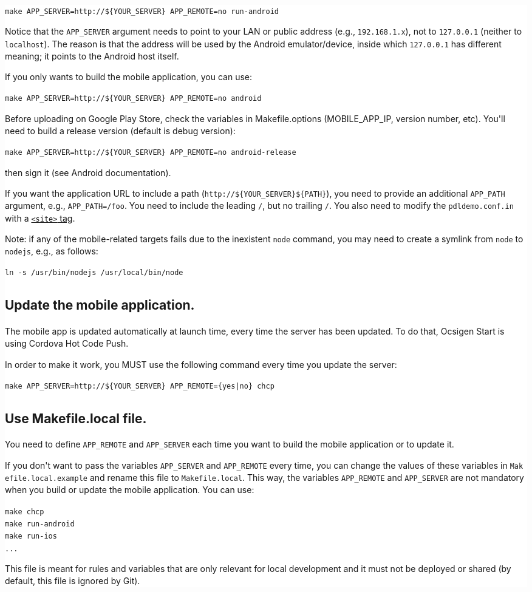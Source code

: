 ```
make APP_SERVER=http://${YOUR_SERVER} APP_REMOTE=no run-android
```
Notice that the `APP_SERVER` argument needs to point to your LAN or public
address (e.g., `192.168.1.x`), not to `127.0.0.1` (neither to `localhost`). The
reason is that the address will be used by the Android emulator/device, inside
which `127.0.0.1` has different meaning; it points to the Android host itself.

If you only wants to build the mobile application, you can use:
```
make APP_SERVER=http://${YOUR_SERVER} APP_REMOTE=no android
```

Before uploading on Google Play Store, check the variables in Makefile.options
(MOBILE_APP_IP, version number, etc).
You'll need to build a release version (default is debug version):
```
make APP_SERVER=http://${YOUR_SERVER} APP_REMOTE=no android-release
```
then sign it (see Android documentation).

If you want the application URL to include a path
(`http://${YOUR_SERVER}${PATH}`),
you need to provide an additional `APP_PATH` argument, e.g.,
`APP_PATH=/foo`. You need to include the leading `/`, but no trailing
`/`. You also need to modify the `pdldemo.conf.in` with a
[`<site>` tag](http://ocsigen.org/ocsigenserver/manual/config#h5o-31).

Note: if any of the mobile-related targets fails due to the inexistent
`node` command, you may need to create a symlink from `node` to
`nodejs`, e.g., as follows:

```
ln -s /usr/bin/nodejs /usr/local/bin/node
```

## Update the mobile application.

The mobile app is updated automatically at launch time, every time the
server has been updated. To do that, Ocsigen Start is using Cordova Hot
Code Push.

In order to make it work, you MUST use the following command every time
you update the server:
```
make APP_SERVER=http://${YOUR_SERVER} APP_REMOTE={yes|no} chcp
```

## Use Makefile.local file.

You need to define `APP_REMOTE` and `APP_SERVER` each time you want to build
the mobile application or to update it.

If you don't want to pass the variables `APP_SERVER` and
`APP_REMOTE` every time, you can change the values of these variables in
`Makefile.local.example` and rename this file to `Makefile.local`. This way,
the variables `APP_REMOTE` and `APP_SERVER` are not mandatory when you build
or update the mobile application. You can use:
```
make chcp
make run-android
make run-ios
...
```

This file is meant for rules and variables that are only relevant for local development
and it must not be deployed or shared (by default, this file is ignored by Git).
